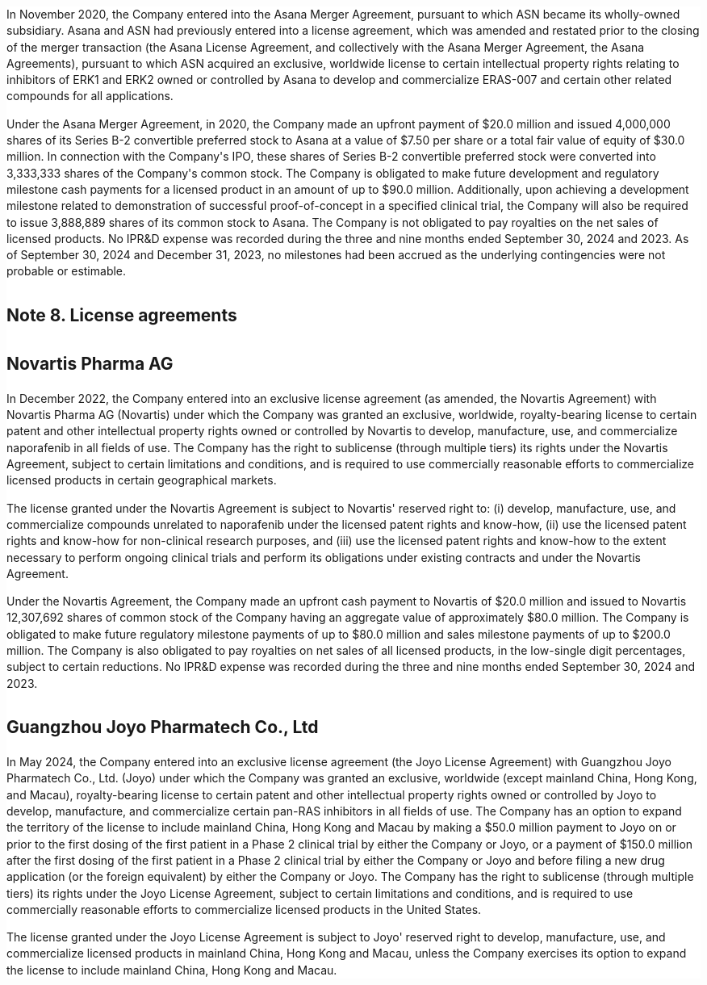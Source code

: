 <p>In November 2020, the Company entered into the Asana Merger Agreement, pursuant to which ASN became its wholly-owned subsidiary. Asana and ASN had previously entered into a license agreement, which was amended and restated prior to the closing of the merger transaction (the Asana License Agreement, and collectively with the Asana Merger Agreement, the Asana Agreements), pursuant to which ASN acquired an exclusive, worldwide license to certain intellectual property rights relating to inhibitors of ERK1 and ERK2 owned or controlled by Asana to develop and commercialize ERAS-007 and certain other related compounds for all applications.</p>
<p>Under the Asana Merger Agreement, in 2020, the Company made an upfront payment of $20.0 million and issued 4,000,000 shares of its Series B-2 convertible preferred stock to Asana at a value of $7.50 per share or a total fair value of equity of $30.0 million. In connection with the Company's IPO, these shares of Series B-2 convertible preferred stock were converted into 3,333,333 shares of the Company's common stock. The Company is obligated to make future development and regulatory milestone cash payments for a licensed product in an amount of up to $90.0 million. Additionally, upon achieving a development milestone related to demonstration of successful proof-of-concept in a specified clinical trial, the Company will also be required to issue 3,888,889 shares of its common stock to Asana. The Company is not obligated to pay royalties on the net sales of licensed products. No IPR&amp;D expense was recorded during the three and nine months ended September 30, 2024 and 2023. As of September 30, 2024 and December 31, 2023, no milestones had been accrued as the underlying contingencies were not probable or estimable.</p>
<h2>Note 8. License agreements</h2>
<h2>Novartis Pharma AG</h2>
<p>In December 2022, the Company entered into an exclusive license agreement (as amended, the Novartis Agreement) with Novartis Pharma AG (Novartis) under which the Company was granted an exclusive, worldwide, royalty-bearing license to certain patent and other intellectual property rights owned or controlled by Novartis to develop, manufacture, use, and commercialize naporafenib in all fields of use. The Company has the right to sublicense (through multiple tiers) its rights under the Novartis Agreement, subject to certain limitations and conditions, and is required to use commercially reasonable efforts to commercialize licensed products in certain geographical markets.</p>
<p>The license granted under the Novartis Agreement is subject to Novartis' reserved right to: (i) develop, manufacture, use, and commercialize compounds unrelated to naporafenib under the licensed patent rights and know-how, (ii) use the licensed patent rights and know-how for non-clinical research purposes, and (iii) use the licensed patent rights and know-how to the extent necessary to perform ongoing clinical trials and perform its obligations under existing contracts and under the Novartis Agreement.</p>
<p>Under the Novartis Agreement, the Company made an upfront cash payment to Novartis of $20.0 million and issued to Novartis 12,307,692 shares of common stock of the Company having an aggregate value of approximately $80.0 million. The Company is obligated to make future regulatory milestone payments of up to $80.0 million and sales milestone payments of up to $200.0 million. The Company is also obligated to pay royalties on net sales of all licensed products, in the low-single digit percentages, subject to certain reductions. No IPR&amp;D expense was recorded during the three and nine months ended September 30, 2024 and 2023.</p>
<h2>Guangzhou Joyo Pharmatech Co., Ltd</h2>
<p>In May 2024, the Company entered into an exclusive license agreement (the Joyo License Agreement) with Guangzhou Joyo Pharmatech Co., Ltd. (Joyo) under which the Company was granted an exclusive, worldwide (except mainland China, Hong Kong, and Macau), royalty-bearing license to certain patent and other intellectual property rights owned or controlled by Joyo to develop, manufacture, and commercialize certain pan-RAS inhibitors in all fields of use. The Company has an option to expand the territory of the license to include mainland China, Hong Kong and Macau by making a $50.0 million payment to Joyo on or prior to the first dosing of the first patient in a Phase 2 clinical trial by either the Company or Joyo, or a payment of $150.0 million after the first dosing of the first patient in a Phase 2 clinical trial by either the Company or Joyo and before filing a new drug application (or the foreign equivalent) by either the Company or Joyo. The Company has the right to sublicense (through multiple tiers) its rights under the Joyo License Agreement, subject to certain limitations and conditions, and is required to use commercially reasonable efforts to commercialize licensed products in the United States.</p>
<p>The license granted under the Joyo License Agreement is subject to Joyo' reserved right to develop, manufacture, use, and commercialize licensed products in mainland China, Hong Kong and Macau, unless the Company exercises its option to expand the license to include mainland China, Hong Kong and Macau.</p>